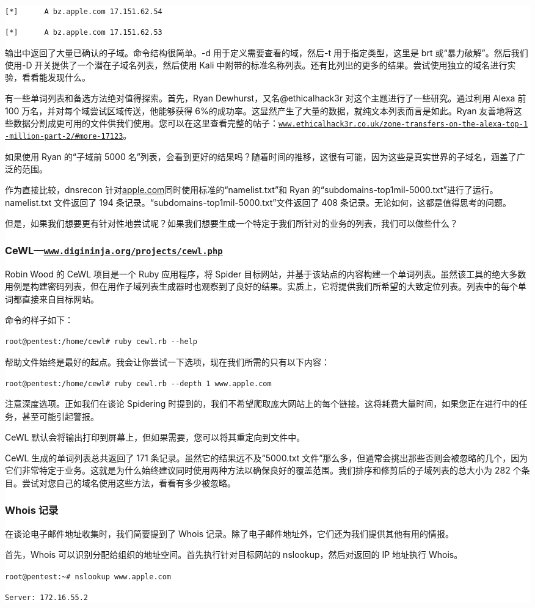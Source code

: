 ```
[*]      A bz.apple.com 17.151.62.54
```

```
[*]      A bz.apple.com 17.151.62.53
```

输出中返回了大量已确认的子域。命令结构很简单。-d 用于定义需要查看的域，然后-t 用于指定类型，这里是 brt 或“暴力破解”。然后我们使用-D 开关提供了一个潜在子域名列表，然后使用 Kali 中附带的标准名称列表。还有比列出的更多的结果。尝试使用独立的域名进行实验，看看能发现什么。

有一些单词列表和备选方法绝对值得探索。首先，Ryan Dewhurst，又名@ethicalhack3r 对这个主题进行了一些研究。通过利用 Alexa 前 100 万名，并对每个域尝试区域传送，他能够获得 6%的成功率。这显然产生了大量的数据，就纯文本列表而言是如此。Ryan 友善地将这些数据分割成更可用的文件供我们使用。您可以在这里查看完整的帖子：[`www.ethicalhack3r.co.uk/zone-transfers-on-the-alexa-top-1-million-part-2/#more-17123`](http://www.ethicalhack3r.co.uk/zone-transfers-on-the-alexa-top-1-million-part-2/#more-17123)。

如果使用 Ryan 的“子域前 5000 名”列表，会看到更好的结果吗？随着时间的推移，这很有可能，因为这些是真实世界的子域名，涵盖了广泛的范围。

作为直接比较，dnsrecon 针对[apple.com](http://apple.com)同时使用标准的“namelist.txt”和 Ryan 的“subdomains-top1mil-5000.txt”进行了运行。namelist.txt 文件返回了 194 条记录。“subdomains-top1mil-5000.txt”文件返回了 408 条记录。无论如何，这都是值得思考的问题。

但是，如果我们想要更有针对性地尝试呢？如果我们想要生成一个特定于我们所针对的业务的列表，我们可以做些什么？

### CeWL—[`www.digininja.org/projects/cewl.php`](http://www.digininja.org/projects/cewl.php)

Robin Wood 的 CeWL 项目是一个 Ruby 应用程序，将 Spider 目标网站，并基于该站点的内容构建一个单词列表。虽然该工具的绝大多数用例是构建密码列表，但在用作子域列表生成器时也观察到了良好的结果。实质上，它将提供我们所希望的大致定位列表。列表中的每个单词都直接来自目标网站。

命令的样子如下：

```
root@pentest:/home/cewl# ruby cewl.rb --help
```

帮助文件始终是最好的起点。我会让你尝试一下选项，现在我们所需的只有以下内容：

```
root@pentest:/home/cewl# ruby cewl.rb --depth 1 www.apple.com
```

注意深度选项。正如我们在谈论 Spidering 时提到的，我们不希望爬取庞大网站上的每个链接。这将耗费大量时间，如果您正在进行中的任务，甚至可能引起警报。

CeWL 默认会将输出打印到屏幕上，但如果需要，您可以将其重定向到文件中。

CeWL 生成的单词列表总共返回了 171 条记录。虽然它的结果远不及“5000.txt 文件”那么多，但通常会挑出那些否则会被忽略的几个，因为它们非常特定于业务。这就是为什么始终建议同时使用两种方法以确保良好的覆盖范围。我们排序和修剪后的子域列表的总大小为 282 个条目。尝试对您自己的域名使用这些方法，看看有多少被忽略。

### Whois 记录

在谈论电子邮件地址收集时，我们简要提到了 Whois 记录。除了电子邮件地址外，它们还为我们提供其他有用的情报。

首先，Whois 可以识别分配给组织的地址空间。首先执行针对目标网站的 nslookup，然后对返回的 IP 地址执行 Whois。

```
root@pentest:~# nslookup www.apple.com
```

```
Server: 172.16.55.2
```

